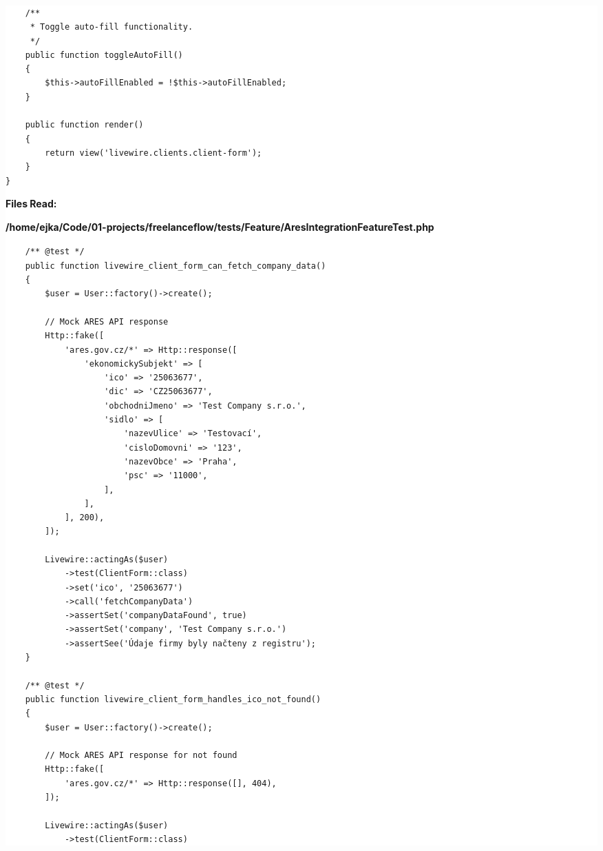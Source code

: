 ```
    /**
     * Toggle auto-fill functionality.
     */
    public function toggleAutoFill()
    {
        $this->autoFillEnabled = !$this->autoFillEnabled;
    }

    public function render()
    {
        return view('livewire.clients.client-form');
    }
}
```





**Files Read:**

**/home/ejka/Code/01-projects/freelanceflow/tests/Feature/AresIntegrationFeatureTest.php**
```
    /** @test */
    public function livewire_client_form_can_fetch_company_data()
    {
        $user = User::factory()->create();

        // Mock ARES API response
        Http::fake([
            'ares.gov.cz/*' => Http::response([
                'ekonomickySubjekt' => [
                    'ico' => '25063677',
                    'dic' => 'CZ25063677',
                    'obchodniJmeno' => 'Test Company s.r.o.',
                    'sidlo' => [
                        'nazevUlice' => 'Testovací',
                        'cisloDomovni' => '123',
                        'nazevObce' => 'Praha',
                        'psc' => '11000',
                    ],
                ],
            ], 200),
        ]);

        Livewire::actingAs($user)
            ->test(ClientForm::class)
            ->set('ico', '25063677')
            ->call('fetchCompanyData')
            ->assertSet('companyDataFound', true)
            ->assertSet('company', 'Test Company s.r.o.')
            ->assertSee('Údaje firmy byly načteny z registru');
    }

    /** @test */
    public function livewire_client_form_handles_ico_not_found()
    {
        $user = User::factory()->create();

        // Mock ARES API response for not found
        Http::fake([
            'ares.gov.cz/*' => Http::response([], 404),
        ]);

        Livewire::actingAs($user)
            ->test(ClientForm::class)
```